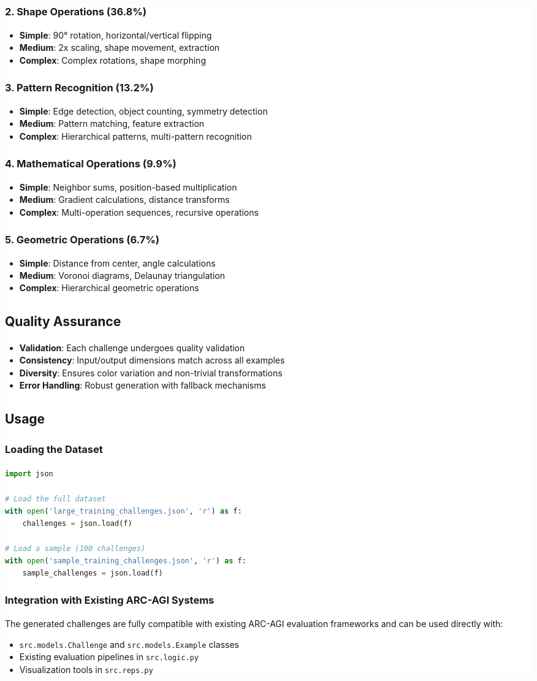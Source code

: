 ### 2. Shape Operations (36.8%)
- **Simple**: 90° rotation, horizontal/vertical flipping
- **Medium**: 2x scaling, shape movement, extraction
- **Complex**: Complex rotations, shape morphing

### 3. Pattern Recognition (13.2%)
- **Simple**: Edge detection, object counting, symmetry detection
- **Medium**: Pattern matching, feature extraction
- **Complex**: Hierarchical patterns, multi-pattern recognition

### 4. Mathematical Operations (9.9%)
- **Simple**: Neighbor sums, position-based multiplication
- **Medium**: Gradient calculations, distance transforms
- **Complex**: Multi-operation sequences, recursive operations

### 5. Geometric Operations (6.7%)
- **Simple**: Distance from center, angle calculations
- **Medium**: Voronoi diagrams, Delaunay triangulation
- **Complex**: Hierarchical geometric operations

## Quality Assurance

- **Validation**: Each challenge undergoes quality validation
- **Consistency**: Input/output dimensions match across all examples
- **Diversity**: Ensures color variation and non-trivial transformations
- **Error Handling**: Robust generation with fallback mechanisms

## Usage

### Loading the Dataset
```python
import json

# Load the full dataset
with open('large_training_challenges.json', 'r') as f:
    challenges = json.load(f)

# Load a sample (100 challenges)
with open('sample_training_challenges.json', 'r') as f:
    sample_challenges = json.load(f)
```

### Integration with Existing ARC-AGI Systems
The generated challenges are fully compatible with existing ARC-AGI evaluation frameworks and can be used directly with:
- `src.models.Challenge` and `src.models.Example` classes
- Existing evaluation pipelines in `src.logic.py`
- Visualization tools in `src.reps.py`
